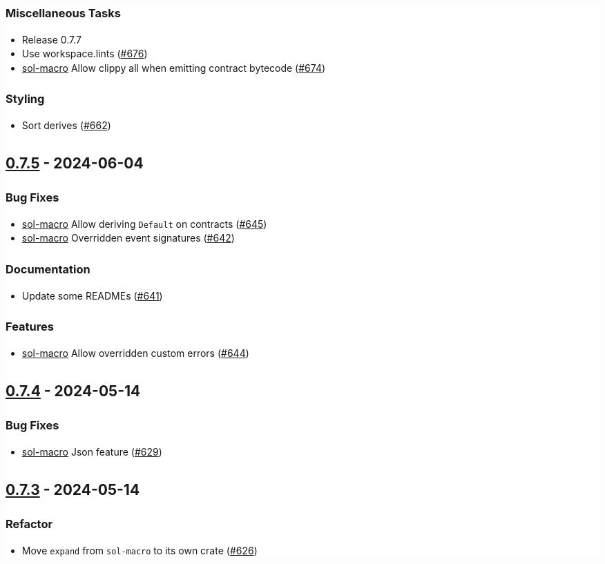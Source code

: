 ### Miscellaneous Tasks

- Release 0.7.7
- Use workspace.lints ([#676](https://github.com/alloy-rs/core/issues/676))
- [sol-macro] Allow clippy all when emitting contract bytecode ([#674](https://github.com/alloy-rs/core/issues/674))

### Styling

- Sort derives ([#662](https://github.com/alloy-rs/core/issues/662))

## [0.7.5](https://github.com/alloy-rs/core/releases/tag/v0.7.5) - 2024-06-04

### Bug Fixes

- [sol-macro] Allow deriving `Default` on contracts ([#645](https://github.com/alloy-rs/core/issues/645))
- [sol-macro] Overridden event signatures ([#642](https://github.com/alloy-rs/core/issues/642))

### Documentation

- Update some READMEs ([#641](https://github.com/alloy-rs/core/issues/641))

### Features

- [sol-macro] Allow overridden custom errors ([#644](https://github.com/alloy-rs/core/issues/644))

## [0.7.4](https://github.com/alloy-rs/core/releases/tag/v0.7.4) - 2024-05-14

### Bug Fixes

- [sol-macro] Json feature ([#629](https://github.com/alloy-rs/core/issues/629))

## [0.7.3](https://github.com/alloy-rs/core/releases/tag/v0.7.3) - 2024-05-14

### Refactor

- Move `expand` from `sol-macro` to its own crate ([#626](https://github.com/alloy-rs/core/issues/626))

[`dyn-abi`]: https://crates.io/crates/alloy-dyn-abi
[dyn-abi]: https://crates.io/crates/alloy-dyn-abi
[`json-abi`]: https://crates.io/crates/alloy-json-abi
[json-abi]: https://crates.io/crates/alloy-json-abi
[`primitives`]: https://crates.io/crates/alloy-primitives
[primitives]: https://crates.io/crates/alloy-primitives
[`sol-macro`]: https://crates.io/crates/alloy-sol-macro
[sol-macro]: https://crates.io/crates/alloy-sol-macro
[`sol-type-parser`]: https://crates.io/crates/alloy-sol-type-parser
[sol-type-parser]: https://crates.io/crates/alloy-sol-type-parser
[`sol-types`]: https://crates.io/crates/alloy-sol-types
[sol-types]: https://crates.io/crates/alloy-sol-types
[`syn-solidity`]: https://crates.io/crates/syn-solidity
[syn-solidity]: https://crates.io/crates/syn-solidity


